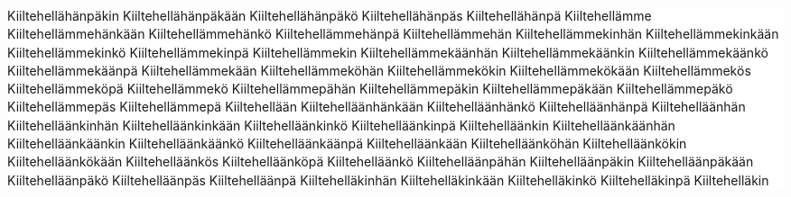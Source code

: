 Kiiltehellähänpäkin
Kiiltehellähänpäkään
Kiiltehellähänpäkö
Kiiltehellähänpäs
Kiiltehellähänpä
Kiiltehellämme
Kiiltehellämmehänkään
Kiiltehellämmehänkö
Kiiltehellämmehänpä
Kiiltehellämmehän
Kiiltehellämmekinhän
Kiiltehellämmekinkään
Kiiltehellämmekinkö
Kiiltehellämmekinpä
Kiiltehellämmekin
Kiiltehellämmekäänhän
Kiiltehellämmekäänkin
Kiiltehellämmekäänkö
Kiiltehellämmekäänpä
Kiiltehellämmekään
Kiiltehellämmeköhän
Kiiltehellämmekökin
Kiiltehellämmekökään
Kiiltehellämmekös
Kiiltehellämmeköpä
Kiiltehellämmekö
Kiiltehellämmepähän
Kiiltehellämmepäkin
Kiiltehellämmepäkään
Kiiltehellämmepäkö
Kiiltehellämmepäs
Kiiltehellämmepä
Kiiltehellään
Kiiltehelläänhänkään
Kiiltehelläänhänkö
Kiiltehelläänhänpä
Kiiltehelläänhän
Kiiltehelläänkinhän
Kiiltehelläänkinkään
Kiiltehelläänkinkö
Kiiltehelläänkinpä
Kiiltehelläänkin
Kiiltehelläänkäänhän
Kiiltehelläänkäänkin
Kiiltehelläänkäänkö
Kiiltehelläänkäänpä
Kiiltehelläänkään
Kiiltehelläänköhän
Kiiltehelläänkökin
Kiiltehelläänkökään
Kiiltehelläänkös
Kiiltehelläänköpä
Kiiltehelläänkö
Kiiltehelläänpähän
Kiiltehelläänpäkin
Kiiltehelläänpäkään
Kiiltehelläänpäkö
Kiiltehelläänpäs
Kiiltehelläänpä
Kiiltehelläkinhän
Kiiltehelläkinkään
Kiiltehelläkinkö
Kiiltehelläkinpä
Kiiltehelläkin